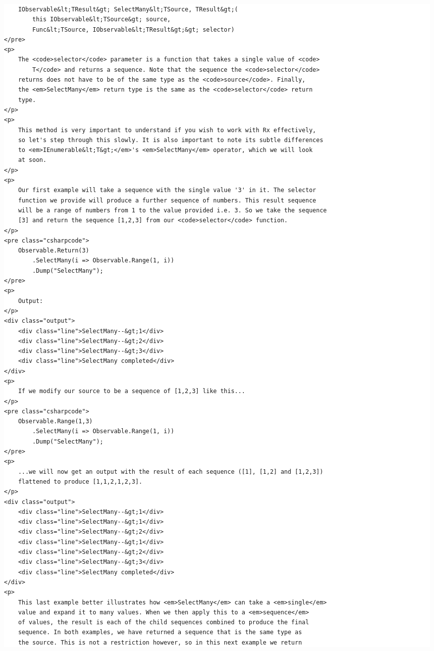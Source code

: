         IObservable&lt;TResult&gt; SelectMany&lt;TSource, TResult&gt;(
            this IObservable&lt;TSource&gt; source, 
            Func&lt;TSource, IObservable&lt;TResult&gt;&gt; selector)
    </pre>
    <p>
        The <code>selector</code> parameter is a function that takes a single value of <code>
            T</code> and returns a sequence. Note that the sequence the <code>selector</code>
        returns does not have to be of the same type as the <code>source</code>. Finally,
        the <em>SelectMany</em> return type is the same as the <code>selector</code> return
        type.
    </p>
    <p>
        This method is very important to understand if you wish to work with Rx effectively,
        so let's step through this slowly. It is also important to note its subtle differences
        to <em>IEnumerable&lt;T&gt;</em>'s <em>SelectMany</em> operator, which we will look
        at soon.
    </p>
    <p>
        Our first example will take a sequence with the single value '3' in it. The selector
        function we provide will produce a further sequence of numbers. This result sequence
        will be a range of numbers from 1 to the value provided i.e. 3. So we take the sequence
        [3] and return the sequence [1,2,3] from our <code>selector</code> function.
    </p>
    <pre class="csharpcode">
        Observable.Return(3)
            .SelectMany(i => Observable.Range(1, i))
            .Dump("SelectMany");
    </pre>
    <p>
        Output:
    </p>
    <div class="output">
        <div class="line">SelectMany--&gt;1</div>
        <div class="line">SelectMany--&gt;2</div>
        <div class="line">SelectMany--&gt;3</div>
        <div class="line">SelectMany completed</div>
    </div>
    <p>
        If we modify our source to be a sequence of [1,2,3] like this...
    </p>
    <pre class="csharpcode">
        Observable.Range(1,3)
            .SelectMany(i => Observable.Range(1, i))
            .Dump("SelectMany");
    </pre>
    <p>
        ...we will now get an output with the result of each sequence ([1], [1,2] and [1,2,3])
        flattened to produce [1,1,2,1,2,3].
    </p>
    <div class="output">
        <div class="line">SelectMany--&gt;1</div>
        <div class="line">SelectMany--&gt;1</div>
        <div class="line">SelectMany--&gt;2</div>
        <div class="line">SelectMany--&gt;1</div>
        <div class="line">SelectMany--&gt;2</div>
        <div class="line">SelectMany--&gt;3</div>
        <div class="line">SelectMany completed</div>
    </div>
    <p>
        This last example better illustrates how <em>SelectMany</em> can take a <em>single</em>
        value and expand it to many values. When we then apply this to a <em>sequence</em>
        of values, the result is each of the child sequences combined to produce the final
        sequence. In both examples, we have returned a sequence that is the same type as
        the source. This is not a restriction however, so in this next example we return